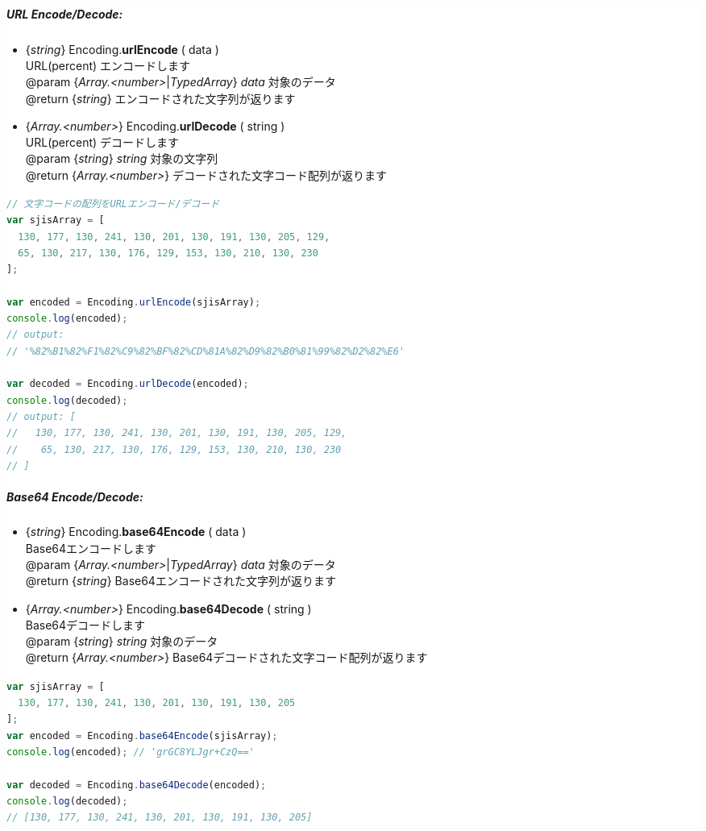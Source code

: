 
##### URL Encode/Decode:

* {_string_} Encoding.**urlEncode** ( data )  
  URL(percent) エンコードします  
  @param {_Array.&lt;number&gt;_|_TypedArray_} _data_ 対象のデータ  
  @return {_string_}  エンコードされた文字列が返ります

* {_Array.&lt;number&gt;_} Encoding.**urlDecode** ( string )  
  URL(percent) デコードします  
  @param {_string_} _string_ 対象の文字列  
  @return {_Array.&lt;number&gt;_}  デコードされた文字コード配列が返ります

```javascript
// 文字コードの配列をURLエンコード/デコード
var sjisArray = [
  130, 177, 130, 241, 130, 201, 130, 191, 130, 205, 129,
  65, 130, 217, 130, 176, 129, 153, 130, 210, 130, 230
];

var encoded = Encoding.urlEncode(sjisArray);
console.log(encoded);
// output:
// '%82%B1%82%F1%82%C9%82%BF%82%CD%81A%82%D9%82%B0%81%99%82%D2%82%E6'

var decoded = Encoding.urlDecode(encoded);
console.log(decoded);
// output: [
//   130, 177, 130, 241, 130, 201, 130, 191, 130, 205, 129,
//    65, 130, 217, 130, 176, 129, 153, 130, 210, 130, 230
// ]
```


##### Base64 Encode/Decode:

* {_string_} Encoding.**base64Encode** ( data )  
  Base64エンコードします  
  @param {_Array.&lt;number&gt;_|_TypedArray_} _data_ 対象のデータ  
  @return {_string_}  Base64エンコードされた文字列が返ります

* {_Array.&lt;number&gt;_} Encoding.**base64Decode** ( string )  
  Base64デコードします  
  @param {_string_} _string_ 対象のデータ  
  @return {_Array.&lt;number&gt;_} Base64デコードされた文字コード配列が返ります


```javascript
var sjisArray = [
  130, 177, 130, 241, 130, 201, 130, 191, 130, 205
];
var encoded = Encoding.base64Encode(sjisArray);
console.log(encoded); // 'grGC8YLJgr+CzQ=='

var decoded = Encoding.base64Decode(encoded);
console.log(decoded);
// [130, 177, 130, 241, 130, 201, 130, 191, 130, 205]
```
